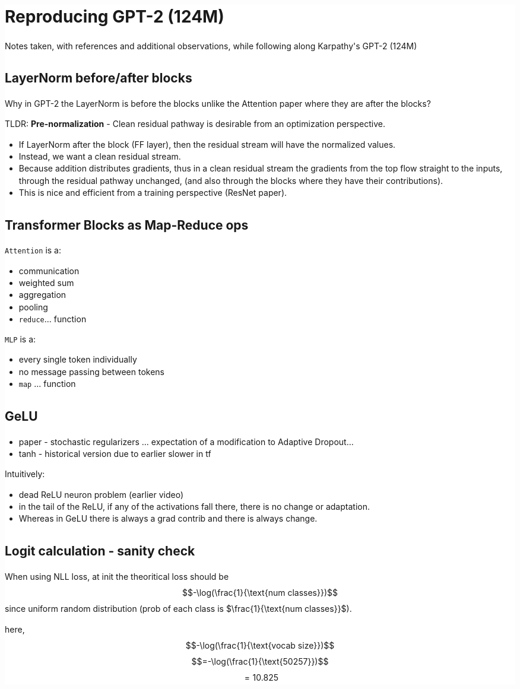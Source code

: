 # Reproducing GPT-2 (124M)

Notes taken, with references and additional observations, while following along Karpathy's GPT-2 (124M)

## LayerNorm before/after blocks

Why in GPT-2 the LayerNorm is before the blocks unlike the Attention paper where they are after the blocks?

TLDR: **Pre-normalization** - Clean residual pathway is desirable from an optimization perspective.

- If LayerNorm after the block (FF layer), then the residual stream will have the normalized values.
- Instead, we want a clean residual stream. 
- Because addition distributes gradients, thus in a clean residual stream the gradients from the top flow straight to the inputs, through the residual pathway unchanged, (and also through the blocks where they have their contributions).
- This is nice and efficient from a training perspective (ResNet paper).


## Transformer Blocks as Map-Reduce ops
  
`Attention` is a:
- communication
- weighted sum
- aggregation
- pooling
- `reduce`... function

`MLP` is a:
- every single token individually
- no message passing between tokens
- `map` ... function


## GeLU
- paper - stochastic regularizers ... expectation of a modification to Adaptive Dropout...
- tanh - historical version due to earlier slower in tf

Intuitively:
- dead ReLU neuron problem (earlier video)
- in the tail of the ReLU, if any of the activations fall there, there is no change or adaptation.
- Whereas in GeLU there is always a grad contrib and there is always change.

## Logit calculation - sanity check
When using NLL loss, at init the theoritical loss should be $$-\log(\frac{1}{\text{num classes}})$$ since uniform random distribution (prob of each class is $\frac{1}{\text{num classes}}$).

here, $$-\log(\frac{1}{\text{vocab size}})$$
$$=-\log(\frac{1}{\text{50257}})$$
$$=10.825$$
